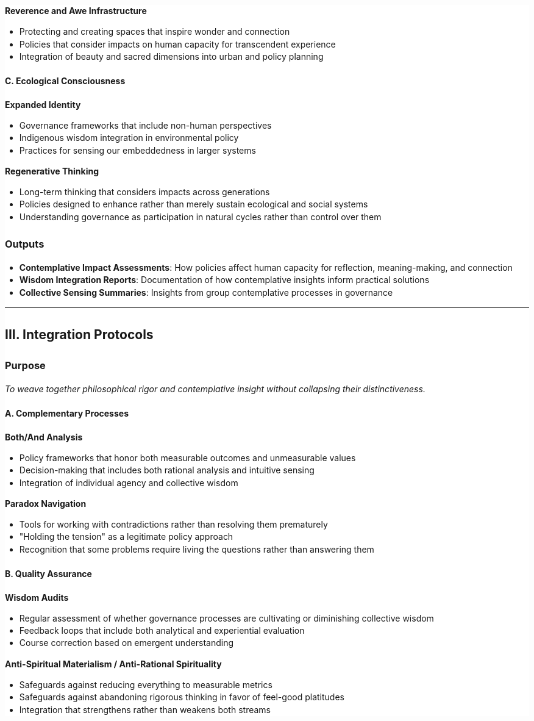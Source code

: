 **Reverence and Awe Infrastructure**
- Protecting and creating spaces that inspire wonder and connection
- Policies that consider impacts on human capacity for transcendent experience
- Integration of beauty and sacred dimensions into urban and policy planning

#### C. Ecological Consciousness
**Expanded Identity**
- Governance frameworks that include non-human perspectives
- Indigenous wisdom integration in environmental policy
- Practices for sensing our embeddedness in larger systems

**Regenerative Thinking**
- Long-term thinking that considers impacts across generations
- Policies designed to enhance rather than merely sustain ecological and social systems
- Understanding governance as participation in natural cycles rather than control over them

### Outputs
- **Contemplative Impact Assessments**: How policies affect human capacity for reflection, meaning-making, and connection
- **Wisdom Integration Reports**: Documentation of how contemplative insights inform practical solutions
- **Collective Sensing Summaries**: Insights from group contemplative processes in governance

---

## III. Integration Protocols

### Purpose
*To weave together philosophical rigor and contemplative insight without collapsing their distinctiveness.*

#### A. Complementary Processes
**Both/And Analysis**
- Policy frameworks that honor both measurable outcomes and unmeasurable values
- Decision-making that includes both rational analysis and intuitive sensing
- Integration of individual agency and collective wisdom

**Paradox Navigation**
- Tools for working with contradictions rather than resolving them prematurely
- "Holding the tension" as a legitimate policy approach
- Recognition that some problems require living the questions rather than answering them

#### B. Quality Assurance
**Wisdom Audits**
- Regular assessment of whether governance processes are cultivating or diminishing collective wisdom
- Feedback loops that include both analytical and experiential evaluation
- Course correction based on emergent understanding

**Anti-Spiritual Materialism / Anti-Rational Spirituality**
- Safeguards against reducing everything to measurable metrics
- Safeguards against abandoning rigorous thinking in favor of feel-good platitudes
- Integration that strengthens rather than weakens both streams
